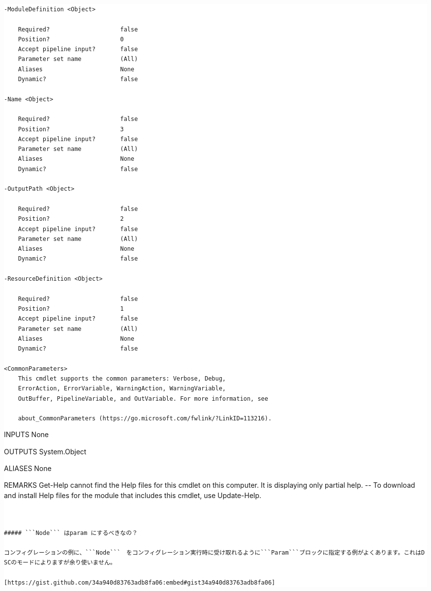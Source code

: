     -ModuleDefinition <Object>

        Required?                    false
        Position?                    0
        Accept pipeline input?       false
        Parameter set name           (All)
        Aliases                      None
        Dynamic?                     false

    -Name <Object>

        Required?                    false
        Position?                    3
        Accept pipeline input?       false
        Parameter set name           (All)
        Aliases                      None
        Dynamic?                     false

    -OutputPath <Object>

        Required?                    false
        Position?                    2
        Accept pipeline input?       false
        Parameter set name           (All)
        Aliases                      None
        Dynamic?                     false

    -ResourceDefinition <Object>

        Required?                    false
        Position?                    1
        Accept pipeline input?       false
        Parameter set name           (All)
        Aliases                      None
        Dynamic?                     false

    <CommonParameters>
        This cmdlet supports the common parameters: Verbose, Debug,
        ErrorAction, ErrorVariable, WarningAction, WarningVariable,
        OutBuffer, PipelineVariable, and OutVariable. For more information, see

        about_CommonParameters (https://go.microsoft.com/fwlink/?LinkID=113216).



INPUTS
    None


OUTPUTS
    System.Object

ALIASES
    None


REMARKS
    Get-Help cannot find the Help files for this cmdlet on this computer. It is
     displaying only partial help.
        -- To download and install Help files for the module that includes this
     cmdlet, use Update-Help.
```


##### ```Node``` はparam にするべきなの？

コンフィグレーションの例に、```Node```　をコンフィグレーション実行時に受け取れるように```Param```ブロックに指定する例がよくあります。これはDSCのモードによりますが余り使いません。

[https://gist.github.com/34a940d83763adb8fa06:embed#gist34a940d83763adb8fa06]

```
